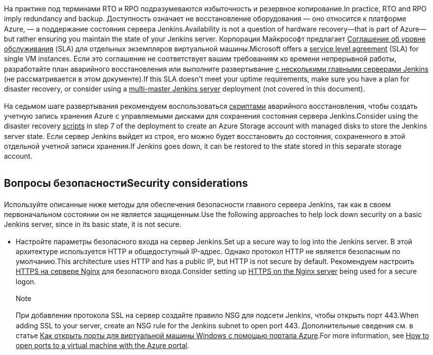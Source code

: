 <span data-ttu-id="1a78c-210">На практике под терминами RTO и RPO подразумеваются избыточность и резервное копирование.</span><span class="sxs-lookup"><span data-stu-id="1a78c-210">In practice, RTO and RPO imply redundancy and backup.</span></span> <span data-ttu-id="1a78c-211">Доступность означает не восстановление оборудования — оно относится к платформе Azure, — а поддержание состояния сервера Jenkins.</span><span class="sxs-lookup"><span data-stu-id="1a78c-211">Availability is not a question of hardware recovery—that is part of Azure—but rather ensuring you maintain the state of your Jenkins server.</span></span> <span data-ttu-id="1a78c-212">Корпорация Майкрософт предлагает [Соглашение об уровне обслуживания][sla] (SLA) для отдельных экземпляров виртуальной машины.</span><span class="sxs-lookup"><span data-stu-id="1a78c-212">Microsoft offers a [service level agreement][sla] (SLA) for single VM instances.</span></span> <span data-ttu-id="1a78c-213">Если это соглашение не соответствует вашим требованиям ко времени непрерывной работы, разработайте план аварийного восстановления или выполните развертывание [с несколькими главными серверами Jenkins][multi-master] (не рассматривается в этом документе).</span><span class="sxs-lookup"><span data-stu-id="1a78c-213">If this SLA doesn't meet your uptime requirements, make sure you have a plan for disaster recovery, or consider using a [multi-master Jenkins server][multi-master] deployment (not covered in this document).</span></span>

<span data-ttu-id="1a78c-214">На седьмом шаге развертывания рекомендуем воспользоваться [скриптами][disaster] аварийного восстановления, чтобы создать учетную запись хранения Azure с управляемыми дисками для сохранения состояния сервера Jenkins.</span><span class="sxs-lookup"><span data-stu-id="1a78c-214">Consider using the disaster recovery [scripts][disaster] in step 7 of the deployment to create an Azure Storage account with managed disks to store the Jenkins server state.</span></span> <span data-ttu-id="1a78c-215">Если сервер Jenkins выйдет из строя, его можно будет восстановить до состояния, сохраненного в этой отдельной учетной записи хранения.</span><span class="sxs-lookup"><span data-stu-id="1a78c-215">If Jenkins goes down, it can be restored to the state stored in this separate storage account.</span></span>

## <a name="security-considerations"></a><span data-ttu-id="1a78c-216">Вопросы безопасности</span><span class="sxs-lookup"><span data-stu-id="1a78c-216">Security considerations</span></span>

<span data-ttu-id="1a78c-217">Используйте описанные ниже методы для обеспечения безопасности главного сервера Jenkins, так как в своем первоначальном состоянии он не является защищенным.</span><span class="sxs-lookup"><span data-stu-id="1a78c-217">Use the following approaches to help lock down security on a basic Jenkins server, since in its basic state, it is not secure.</span></span>

- <span data-ttu-id="1a78c-218">Настройте параметры безопасного входа на сервер Jenkins.</span><span class="sxs-lookup"><span data-stu-id="1a78c-218">Set up a secure way to log into the Jenkins server.</span></span> <span data-ttu-id="1a78c-219">В этой архитектуре используется HTTP и общедоступный IP-адрес. Однако протокол HTTP не является безопасным по умолчанию.</span><span class="sxs-lookup"><span data-stu-id="1a78c-219">This architecture uses HTTP and has a public IP, but HTTP is not secure by default.</span></span> <span data-ttu-id="1a78c-220">Рекомендуем настроить [HTTPS на сервере Nginx][nginx] для безопасного входа.</span><span class="sxs-lookup"><span data-stu-id="1a78c-220">Consider setting up [HTTPS on the Nginx server][nginx] being used for a secure logon.</span></span>

    > [!NOTE]
    > <span data-ttu-id="1a78c-221">При добавлении протокола SSL на сервер создайте правило NSG для подсети Jenkins, чтобы открыть порт 443.</span><span class="sxs-lookup"><span data-stu-id="1a78c-221">When adding SSL to your server, create an NSG rule for the Jenkins subnet to open port 443.</span></span> <span data-ttu-id="1a78c-222">Дополнительные сведения см. в статье [Как открыть порты для виртуальной машины Windows с помощью портала Azure][port443].</span><span class="sxs-lookup"><span data-stu-id="1a78c-222">For more information, see [How to open ports to a virtual machine with the Azure portal][port443].</span></span>
    >


[acs]: https://aka.ms/azjenkinsacs
[ad-sp]: /azure/active-directory/develop/active-directory-integrating-applications
[app-service]: https://plugins.jenkins.io/azure-app-service
[azure-ad]: /azure/active-directory/
[azure-market]: https://azuremarketplace.microsoft.com/marketplace/apps/azure-oss.jenkins?tab=Overview
[best-practices]: https://jenkins.io/doc/book/architecting-for-scale/
[blob]: /azure/storage/common/storage-java-jenkins-continuous-integration-solution
[configure-azure-ad]: https://plugins.jenkins.io/azure-ad
[configure-agent]: https://plugins.jenkins.io/azure-vm-agents
[configure-credential]: https://plugins.jenkins.io/azure-credentials
[configure-storage]: https://plugins.jenkins.io/windows-azure-storage
[container-agents]: https://aka.ms/azcontaineragent
[create-jenkins]: /azure/jenkins/install-jenkins-solution-template
[create-metric]: /azure/monitoring-and-diagnostics/insights-alerts-portal
[disaster]: https://github.com/Azure/jenkins/tree/master/disaster_recovery
[functions]: https://aka.ms/azjenkinsfunctions
[index]: https://plugins.jenkins.io
[jenkins-best]: https://wiki.jenkins.io/display/JENKINS/Jenkins+Best+Practices
[jenkins-on-azure]: /azure/jenkins/
[key-vault]: /azure/key-vault/
[managed-disk]: /azure/virtual-machines/linux/managed-disks-overview
[matrix]: https://plugins.jenkins.io/matrix-auth
[monitor]: /azure/monitoring-and-diagnostics/
[monitoring-diag]: /azure/architecture/best-practices/monitoring
[multi-master]: https://jenkins.io/doc/book/architecting-for-scale/
[nginx]: https://www.digitalocean.com/community/tutorials/how-to-create-an-ssl-certificate-on-nginx-for-ubuntu-14-04
[nsg]: /azure/virtual-network/virtual-networks-nsg
[quick-start]: /azure/security-center/security-center-get-started
[port443]: /azure/virtual-machines/windows/nsg-quickstart-portal
[premium]: /azure/virtual-machines/linux/premium-storage
[rbac]: /azure/active-directory/role-based-access-control-what-is
[rg]: /azure/azure-resource-manager/resource-group-overview
[scale]: https://jenkins.io/doc/book/architecting-for-scale/
[scale-agent]: /azure/jenkins/jenkins-azure-vm-agents
[selection-guide]: https://jenkins.io/doc/book/hardware-recommendations/
[service-principal]: /azure/active-directory/develop/active-directory-application-objects
[secure-jenkins]: https://jenkins.io/blog/2017/04/20/secure-jenkins-on-azure/
[security-center]: /azure/security-center/security-center-intro
[sizes-linux]: /azure/virtual-machines/linux/sizes?toc=%2fazure%2fvirtual-machines%2flinux%2ftoc.json
[solution]: https://azure.microsoft.com/blog/announcing-the-solution-template-for-jenkins-on-azure/
[sla]: https://azure.microsoft.com/support/legal/sla/virtual-machines/
[storage-plugin]: https://wiki.jenkins.io/display/JENKINS/Windows+Azure+Storage+Plugin
[subnet]: /azure/virtual-network/virtual-network-manage-subnet
[vm-agent]: https://wiki.jenkins.io/display/JENKINS/Azure+VM+Agents+plugin
[vnet]: /azure/virtual-network/virtual-networks-overview
[0]: ./images/jenkins-server.png
